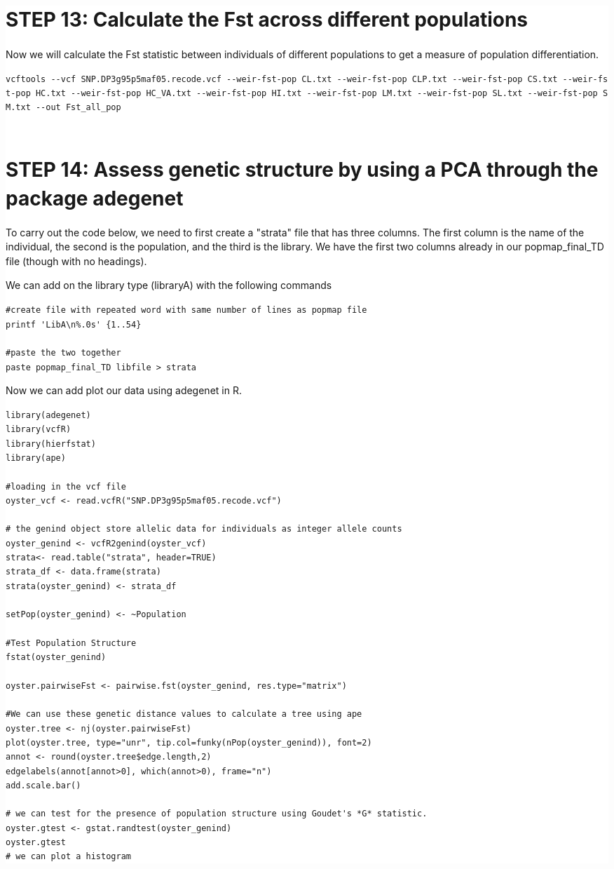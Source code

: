 # STEP 13: Calculate the Fst across different populations

Now we will calculate the Fst statistic between individuals of different populations to get a measure of population differentiation.
```
vcftools --vcf SNP.DP3g95p5maf05.recode.vcf --weir-fst-pop CL.txt --weir-fst-pop CLP.txt --weir-fst-pop CS.txt --weir-fst-pop HC.txt --weir-fst-pop HC_VA.txt --weir-fst-pop HI.txt --weir-fst-pop LM.txt --weir-fst-pop SL.txt --weir-fst-pop SM.txt --out Fst_all_pop


```

# STEP 14: Assess genetic structure by using a PCA through the package adegenet

To carry out the code below, we need to first create a "strata" file that has three columns. The first column is the name of the individual, the second is the population, and the third is the library. We have the first two columns already in our popmap_final_TD file (though with no headings).

We can add on the library type (libraryA) with the following commands

```
#create file with repeated word with same number of lines as popmap file
printf 'LibA\n%.0s' {1..54}

#paste the two together
paste popmap_final_TD libfile > strata

```
Now we can add plot our data using adegenet in R.

```
library(adegenet)
library(vcfR)
library(hierfstat)
library(ape)

#loading in the vcf file
oyster_vcf <- read.vcfR("SNP.DP3g95p5maf05.recode.vcf")

# the genind object store allelic data for individuals as integer allele counts
oyster_genind <- vcfR2genind(oyster_vcf)
strata<- read.table("strata", header=TRUE)
strata_df <- data.frame(strata)
strata(oyster_genind) <- strata_df

setPop(oyster_genind) <- ~Population

#Test Population Structure
fstat(oyster_genind)

oyster.pairwiseFst <- pairwise.fst(oyster_genind, res.type="matrix")

#We can use these genetic distance values to calculate a tree using ape
oyster.tree <- nj(oyster.pairwiseFst)
plot(oyster.tree, type="unr", tip.col=funky(nPop(oyster_genind)), font=2)
annot <- round(oyster.tree$edge.length,2)
edgelabels(annot[annot>0], which(annot>0), frame="n")
add.scale.bar()

# we can test for the presence of population structure using Goudet's *G* statistic.
oyster.gtest <- gstat.randtest(oyster_genind)
oyster.gtest
# we can plot a histogram
```